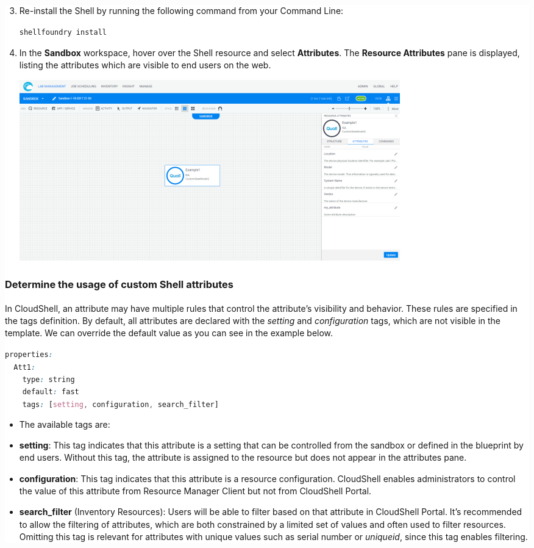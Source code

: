 3. Re-install the Shell by running the following command from your Command Line:
    
    ```python
    shellfoundry install
    ```
    
4. In the **Sandbox** workspace, hover over the Shell resource and select **Attributes**. The **Resource Attributes** pane is displayed, listing the attributes which are visible to end users on the web.
    
    ![Shell Image](/Images/Devguide-shells/Modeling-Shells-with-TOSCA_624x296.png)
    

### Determine the usage of custom Shell attributes

In CloudShell, an attribute may have multiple rules that control the attribute’s visibility and behavior. These rules are specified in the tags definition. By default, all attributes are declared with the *setting* and *configuration* tags, which are not visible in the template. We can override the default value as you can see in the example below.

```css
properties:
  Att1:
    type: string         
    default: fast
    tags: [setting, configuration, search_filter]
```

- The available tags are:
    
- **setting**: This tag indicates that this attribute is a setting that can be controlled from the sandbox or defined in the blueprint by end users. Without this tag, the attribute is assigned to the resource but does not appear in the attributes pane.
    
- **configuration**: This tag indicates that this attribute is a resource configuration. CloudShell enables administrators to control the value of this attribute from Resource Manager Client but not from CloudShell Portal.
    
- **search\_filter** (Inventory Resources): Users will be able to filter based on that attribute in CloudShell Portal. It’s recommended to allow the filtering of attributes, which are both constrained by a limited set of values and often used to filter resources. Omitting this tag is relevant for attributes with unique values such as serial number or *uniqueid*, since this tag enables filtering.
    